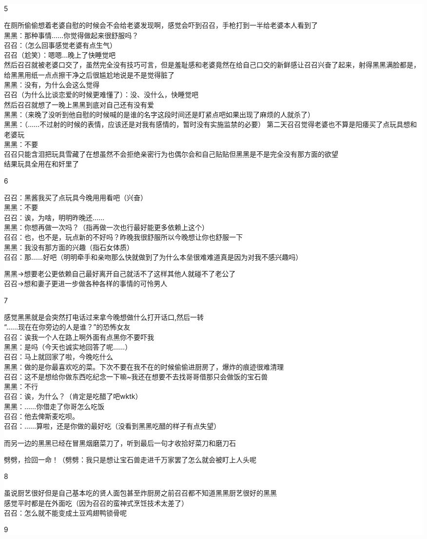 5

在厕所偷偷想着老婆自慰的时候会不会给老婆发现啊，感觉会吓到召召，手枪打到一半给老婆本人看到了  
黑黑：那种事情……你觉得做起来很舒服吗？  
召召：（怎么回事感觉老婆有点生气）  
召召（尬笑）：嗯嗯…晚上了快睡觉吧  
然后召召就被老婆口交了，虽然完全没有技巧可言，但是羞耻感和老婆竟然在给自己口交的新鲜感让召召兴奋了起来，射得黑黑满脸都是，给黑黑用纸一点点擦干净之后很尴尬地说是不是觉得脏了  
黑黑：没有，为什么会这么觉得  
召召（为什么比谈恋爱的时候更难懂了）：没、没什么，快睡觉吧  
然后召召就想了一晚上黑黑到底对自己还有没有爱  
黑黑：（来晚了没听到他自慰的时候喊的是谁的名字这段时间还是盯紧点吧如果出现了麻烦的人就杀了）  
黑黑：（……不过射的时候的表情，应该还是对我有感情的，暂时没有实施监禁的必要）
第二天召召觉得老婆也不算是阳痿买了点玩具想和老婆玩  
黑黑：不要  
召召只能含泪把玩具雪藏了在想虽然不会拒绝亲密行为也偶尔会和自己贴贴但黑黑是不是完全没有那方面的欲望  
结果玩具全用在和奸里了

6

召召：黑酱我买了点玩具今晚用用看吧（兴奋）  
黑黑：不要  
召召：诶，为啥，明明昨晚还……  
黑黑：你想再做一次吗？（指再做一次也行最好能更多依赖上这个）  
召召：也，也不是，玩点新的不好吗？昨晚我很舒服所以今晚想让你也舒服一下  
黑黑：我没有那方面的兴趣（指石女体质）  
召召：那……好吧（明明牵手和亲吻那么快就做到了为什么本垒很难难道真是因为对我不感兴趣吗）

黑黑→想要老公更依赖自己最好离开自己就活不了这样其他人就碰不了老公了  
召召→想和妻子更进一步做各种各样的事情的可怜男人

7

感觉黑黑就是会突然打电话过来拿今晚想做什么打开话口,然后一转  
“……现在在你旁边的人是谁？”的恐怖女友  
召召：诶我一个人在路上啊外面有点黑你不要吓我  
黑黑：是吗（今天也诚实地回答了呢……）  
召召：马上就回家了啦，今晚吃什么  
黑黑：做的是你最喜欢吃的菜。下次不要在我不在的时候偷偷进厨房了，爆炸的痕迹很难清理  
召召：这不是想给你做东西吃纪念一下嘛~我还在想要不去找哥哥借那只会做饭的宝石兽  
黑黑：不行  
召召：诶，为什么？（肯定是吃醋了吧wktk）  
黑黑：……你借走了你哥怎么吃饭  
召召：他去俾斯麦吃呗。  
召召：……算啦，还是你做的最好吃（没看到黑黑吃醋的样子有点失望）

而另一边的黑黑已经在冒黑烟磨菜刀了，听到最后一句才收拾好菜刀和磨刀石

劈劈，捡回一命！（劈劈：我只是想让宝石兽走进千万家罢了怎么就会被盯上人头呢

8

虽说厨艺很好但是自己基本吃的贤人面包甚至炸厨房之前召召都不知道黑黑厨艺很好的黑黑  
感觉平时都是在外面吃（因为召召的蛮神式烹饪技术太差了）  
召召：怎么就不能变成土豆鸡翅鸭锁骨呢

9
